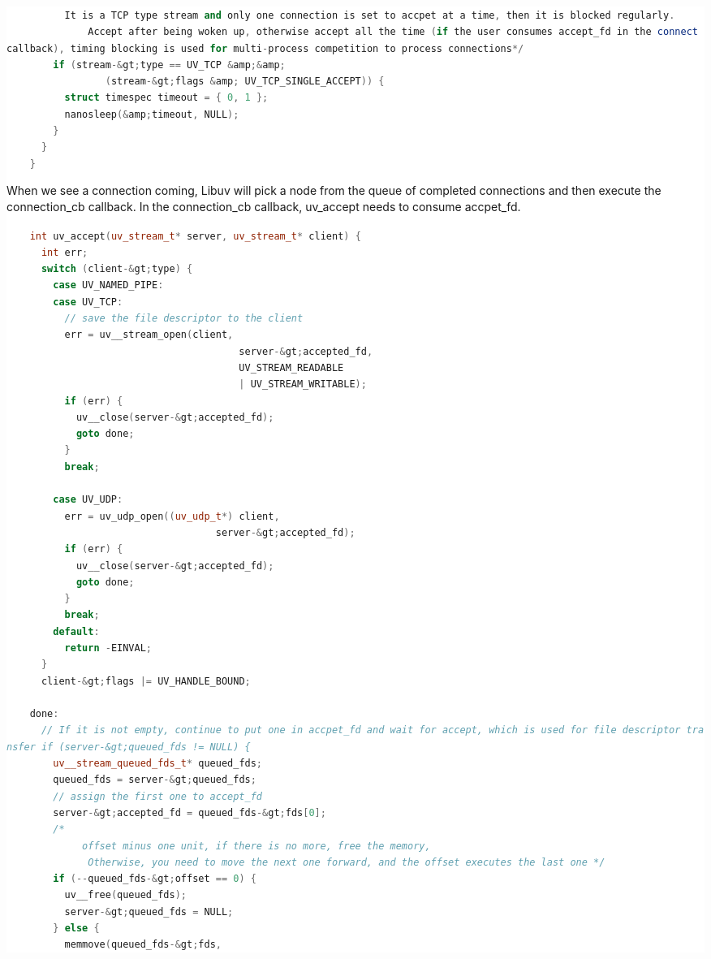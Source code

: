 ```cpp
          It is a TCP type stream and only one connection is set to accpet at a time, then it is blocked regularly.
              Accept after being woken up, otherwise accept all the time (if the user consumes accept_fd in the connect callback), timing blocking is used for multi-process competition to process connections*/
        if (stream-&gt;type == UV_TCP &amp;&amp;
                 (stream-&gt;flags &amp; UV_TCP_SINGLE_ACCEPT)) {
          struct timespec timeout = { 0, 1 };
          nanosleep(&amp;timeout, NULL);
        }
      }
    }
```

When we see a connection coming, Libuv will pick a node from the queue of completed connections and then execute the connection_cb callback. In the connection_cb callback, uv_accept needs to consume accpet_fd.

```cpp
    int uv_accept(uv_stream_t* server, uv_stream_t* client) {
      int err;
      switch (client-&gt;type) {
        case UV_NAMED_PIPE:
        case UV_TCP:
          // save the file descriptor to the client
          err = uv__stream_open(client,
                                        server-&gt;accepted_fd,
                                        UV_STREAM_READABLE
                                        | UV_STREAM_WRITABLE);
          if (err) {
            uv__close(server-&gt;accepted_fd);
            goto done;
          }
          break;

        case UV_UDP:
          err = uv_udp_open((uv_udp_t*) client,
                                    server-&gt;accepted_fd);
          if (err) {
            uv__close(server-&gt;accepted_fd);
            goto done;
          }
          break;
        default:
          return -EINVAL;
      }
      client-&gt;flags |= UV_HANDLE_BOUND;

    done:
      // If it is not empty, continue to put one in accpet_fd and wait for accept, which is used for file descriptor transfer if (server-&gt;queued_fds != NULL) {
        uv__stream_queued_fds_t* queued_fds;
        queued_fds = server-&gt;queued_fds;
        // assign the first one to accept_fd
        server-&gt;accepted_fd = queued_fds-&gt;fds[0];
        /*
             offset minus one unit, if there is no more, free the memory,
              Otherwise, you need to move the next one forward, and the offset executes the last one */
        if (--queued_fds-&gt;offset == 0) {
          uv__free(queued_fds);
          server-&gt;queued_fds = NULL;
        } else {
          memmove(queued_fds-&gt;fds,
```
